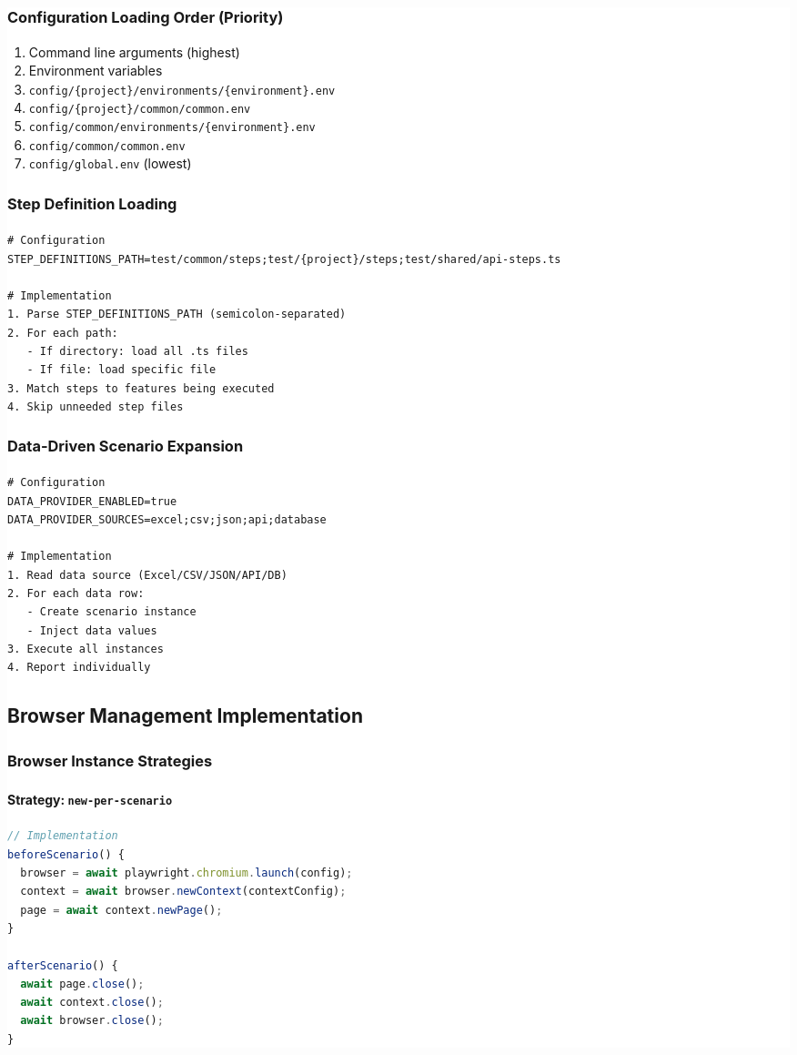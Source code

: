 ### Configuration Loading Order (Priority)
1. Command line arguments (highest)
2. Environment variables
3. `config/{project}/environments/{environment}.env`
4. `config/{project}/common/common.env`
5. `config/common/environments/{environment}.env`
6. `config/common/common.env`
7. `config/global.env` (lowest)

### Step Definition Loading
```properties
# Configuration
STEP_DEFINITIONS_PATH=test/common/steps;test/{project}/steps;test/shared/api-steps.ts

# Implementation
1. Parse STEP_DEFINITIONS_PATH (semicolon-separated)
2. For each path:
   - If directory: load all .ts files
   - If file: load specific file
3. Match steps to features being executed
4. Skip unneeded step files
```

### Data-Driven Scenario Expansion
```properties
# Configuration
DATA_PROVIDER_ENABLED=true
DATA_PROVIDER_SOURCES=excel;csv;json;api;database

# Implementation
1. Read data source (Excel/CSV/JSON/API/DB)
2. For each data row:
   - Create scenario instance
   - Inject data values
3. Execute all instances
4. Report individually
```

## Browser Management Implementation

### Browser Instance Strategies

#### Strategy: `new-per-scenario`
```javascript
// Implementation
beforeScenario() {
  browser = await playwright.chromium.launch(config);
  context = await browser.newContext(contextConfig);
  page = await context.newPage();
}

afterScenario() {
  await page.close();
  await context.close();
  await browser.close();
}
```
